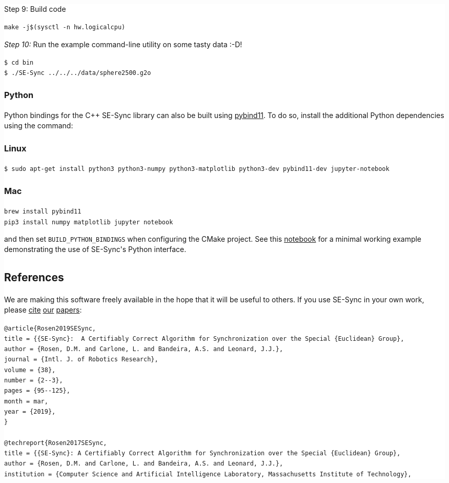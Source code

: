 Step 9: Build code
```
make -j$(sysctl -n hw.logicalcpu)
```

*Step 10:*  Run the example command-line utility on some tasty data :-D!
```
$ cd bin
$ ./SE-Sync ../../../data/sphere2500.g2o 
```




### Python

Python bindings for the C++ SE-Sync library can also be built using [pybind11](https://pybind11.readthedocs.io/en/stable/index.html).  To do so, install the additional Python dependencies using the command:

### Linux

```
$ sudo apt-get install python3 python3-numpy python3-matplotlib python3-dev pybind11-dev jupyter-notebook 
```

### Mac

```
brew install pybind11
pip3 install numpy matplotlib jupyter notebook
```



and then set `BUILD_PYTHON_BINDINGS` when configuring the CMake project.  See this [notebook](https://github.com/david-m-rosen/SE-Sync/blob/master/C%2B%2B/examples/PySESync.ipynb) for a minimal working example demonstrating the use of SE-Sync's Python interface.

## References

We are making this software freely available in the hope that it will be useful to others. If you use SE-Sync in your own work, please [cite](https://github.com/david-m-rosen/SE-Sync/blob/master/references/SE-Sync%20-%20A%20certifiably%20correct%20algorithm%20for%20synchronization%20over%20the%20special%20Euclidean%20group.pdf) [our](https://github.com/david-m-rosen/SE-Sync/blob/master/references/A%20Certifiably%20Correct%20Algorithm%20for%20Synchronization%20over%20the%20Special%20Euclidean%20Group.pdf) [papers](https://github.com/david-m-rosen/SE-Sync/blob/master/references/Accelerating%20Certifiable%20Estimation%20with%20Preconditioned%20Eigensolvers.pdf):

```
@article{Rosen2019SESync,
title = {{SE-Sync}:  A Certifiably Correct Algorithm for Synchronization over the Special {Euclidean} Group},
author = {Rosen, D.M. and Carlone, L. and Bandeira, A.S. and Leonard, J.J.},
journal = {Intl. J. of Robotics Research},
volume = {38},
number = {2--3},
pages = {95--125},
month = mar,
year = {2019},
}

@techreport{Rosen2017SESync,
title = {{SE-Sync}: A Certifiably Correct Algorithm for Synchronization over the Special {Euclidean} Group},
author = {Rosen, D.M. and Carlone, L. and Bandeira, A.S. and Leonard, J.J.},
institution = {Computer Science and Artificial Intelligence Laboratory, Massachusetts Institute of Technology},
```